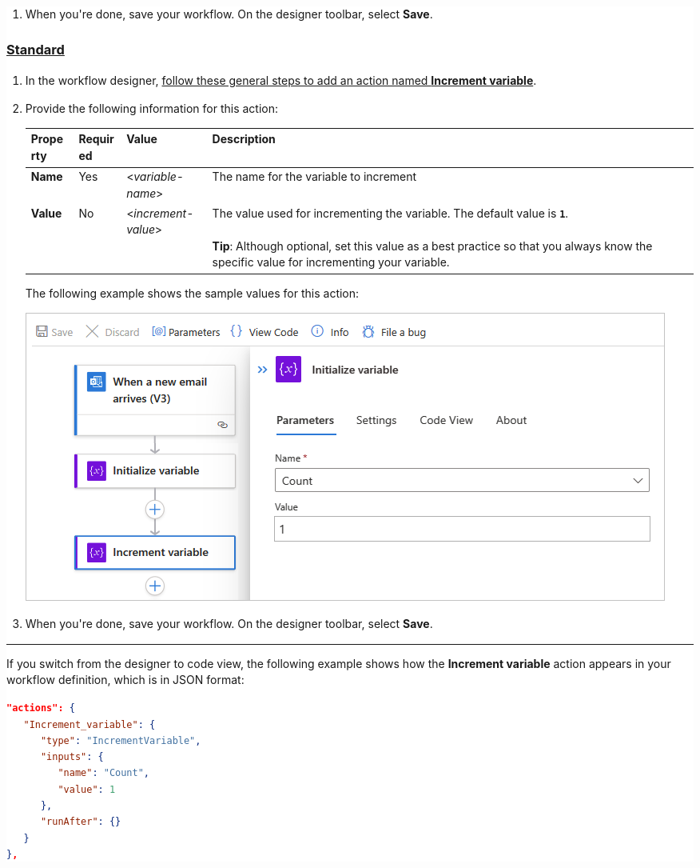 1. When you're done, save your workflow. On the designer toolbar, select **Save**.

### [Standard](#tab/standard)

1. In the workflow designer, [follow these general steps to add an action named **Increment variable**](create-workflow-with-trigger-or-action.md?tabs=standard#add-action).

1. Provide the following information for this action:

   | Property | Required | Value |  Description |
   |----------|----------|-------|--------------|
   | **Name** | Yes | <*variable-name*> | The name for the variable to increment |
   | **Value** | No | <*increment-value*> | The value used for incrementing the variable. The default value is **`1`**. <br><br>**Tip**: Although optional, set this value as a best practice so that you always know the specific value for incrementing your variable. |

   The following example shows the sample values for this action:

   [![Screenshot shows Azure portal, Standard workflow, and action named Increment variable.](./media/logic-apps-create-variables-store-values/increment-variable-action-standard.png)](./media/logic-apps-create-variables-store-values/increment-variable-action-standard.png#lightbox)

1. When you're done, save your workflow. On the designer toolbar, select **Save**.

---

If you switch from the designer to code view, the following example shows how the **Increment variable** action appears in your workflow definition, which is in JSON format:

```json
"actions": {
   "Increment_variable": {
      "type": "IncrementVariable",
      "inputs": {
         "name": "Count",
         "value": 1
      },
      "runAfter": {}
   }
},
```
